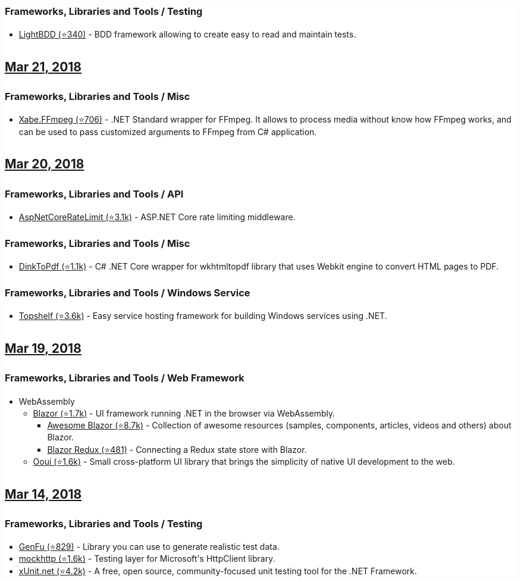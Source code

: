### Frameworks, Libraries and Tools / Testing

*   [LightBDD (⭐340)](https://github.com/LightBDD/LightBDD) - BDD framework allowing to create easy to read and maintain tests.

## [Mar 21, 2018](/content/2018/03/21/README.md)

### Frameworks, Libraries and Tools / Misc

*   [Xabe.FFmpeg (⭐706)](https://github.com/tomaszzmuda/Xabe.FFmpeg) - .NET Standard wrapper for FFmpeg. It allows to process media without know how FFmpeg works, and can be used to pass customized arguments to FFmpeg from C# application.

## [Mar 20, 2018](/content/2018/03/20/README.md)

### Frameworks, Libraries and Tools / API

*   [AspNetCoreRateLimit (⭐3.1k)](https://github.com/stefanprodan/AspNetCoreRateLimit) - ASP.NET Core rate limiting middleware.

### Frameworks, Libraries and Tools / Misc

*   [DinkToPdf (⭐1.1k)](https://github.com/rdvojmoc/DinkToPdf) - C# .NET Core wrapper for wkhtmltopdf library that uses Webkit engine to convert HTML pages to PDF.

### Frameworks, Libraries and Tools / Windows Service

*   [Topshelf (⭐3.6k)](https://github.com/Topshelf/Topshelf) - Easy service hosting framework for building Windows services using .NET.

## [Mar 19, 2018](/content/2018/03/19/README.md)

### Frameworks, Libraries and Tools / Web Framework

*   WebAssembly
    *   [Blazor (⭐1.7k)](https://github.com/SteveSanderson/Blazor) - UI framework running .NET in the browser via WebAssembly.
        *   [Awesome Blazor (⭐8.7k)](https://github.com/AdrienTorris/awesome-blazor) - Collection of awesome resources (samples, components, articles, videos and others) about Blazor.
        *   [Blazor Redux (⭐481)](https://github.com/torhovland/blazor-redux) - Connecting a Redux state store with Blazor.
    *   [Ooui (⭐1.6k)](https://github.com/praeclarum/Ooui) - Small cross-platform UI library that brings the simplicity of native UI development to the web.

## [Mar 14, 2018](/content/2018/03/14/README.md)

### Frameworks, Libraries and Tools / Testing

*   [GenFu (⭐829)](https://github.com/MisterJames/GenFu) - Library you can use to generate realistic test data.
*   [mockhttp (⭐1.6k)](https://github.com/richardszalay/mockhttp) - Testing layer for Microsoft's HttpClient library.
*   [xUnit.net (⭐4.2k)](https://github.com/xunit/xunit) - A free, open source, community-focused unit testing tool for the .NET Framework.
